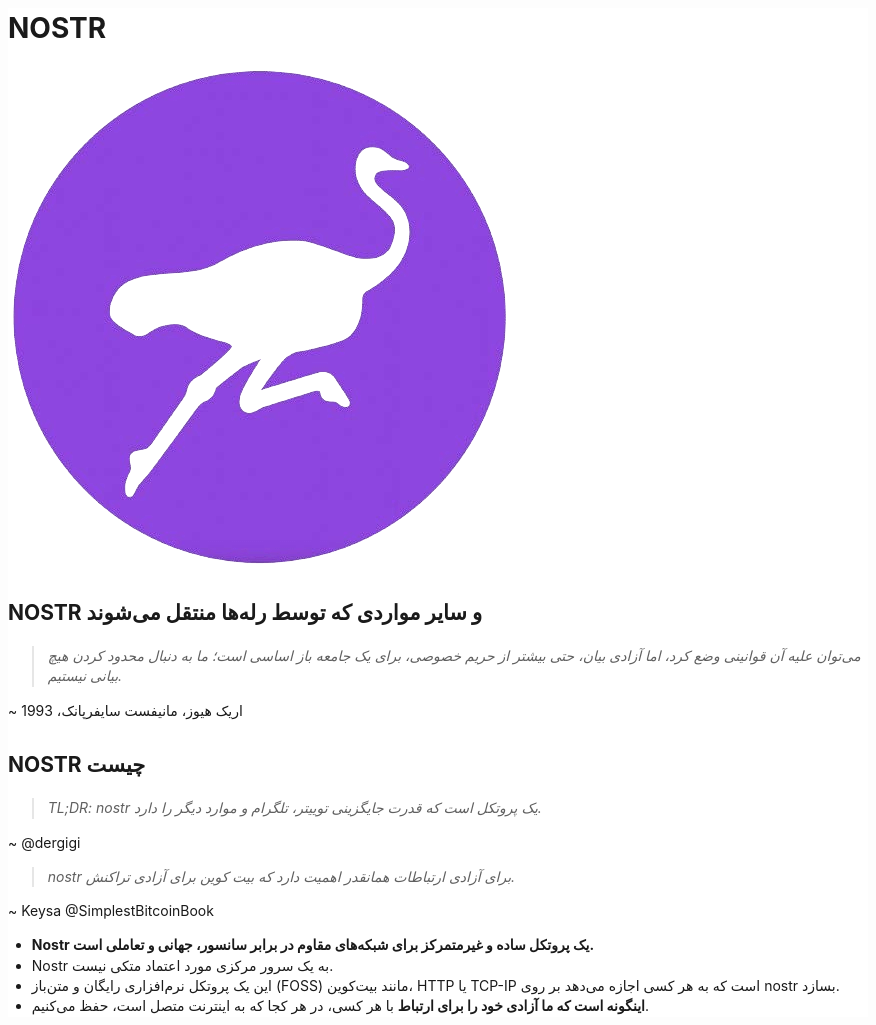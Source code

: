 # NOSTR

![](figure-044-nostr.png)

## NOSTR و سایر مواردی که توسط رله‌ها منتقل می‌شوند

>*می‌توان علیه آن قوانینی وضع کرد، اما آزادی بیان، حتی بیشتر از حریم خصوصی، برای یک جامعه باز اساسی است؛ ما به دنبال محدود کردن هیچ بیانی نیستیم.*

~ اریک هیوز، مانیفست سایفرپانک، 1993

## NOSTR چیست

>*TL;DR: nostr یک پروتکل است که قدرت جایگزینی توییتر، تلگرام و موارد دیگر را دارد.*

~ @dergigi

>*nostr برای آزادی ارتباطات همانقدر اهمیت دارد که بیت کوین برای آزادی تراکنش.*

~ Keysa @SimplestBitcoinBook

*   **Nostr یک پروتکل ساده و غیرمتمرکز برای شبکه‌های مقاوم در برابر سانسور، جهانی و تعاملی است.**
*   Nostr به یک سرور مرکزی مورد اعتماد متکی نیست.
*   این یک پروتکل نرم‌افزاری رایگان و متن‌باز (FOSS) مانند بیت‌کوین، HTTP یا TCP-IP است که به هر کسی اجازه می‌دهد بر روی nostr بسازد.
*   **اینگونه است که ما آزادی خود را برای ارتباط** با هر کسی، در هر کجا که به اینترنت متصل است، حفظ می‌کنیم.

